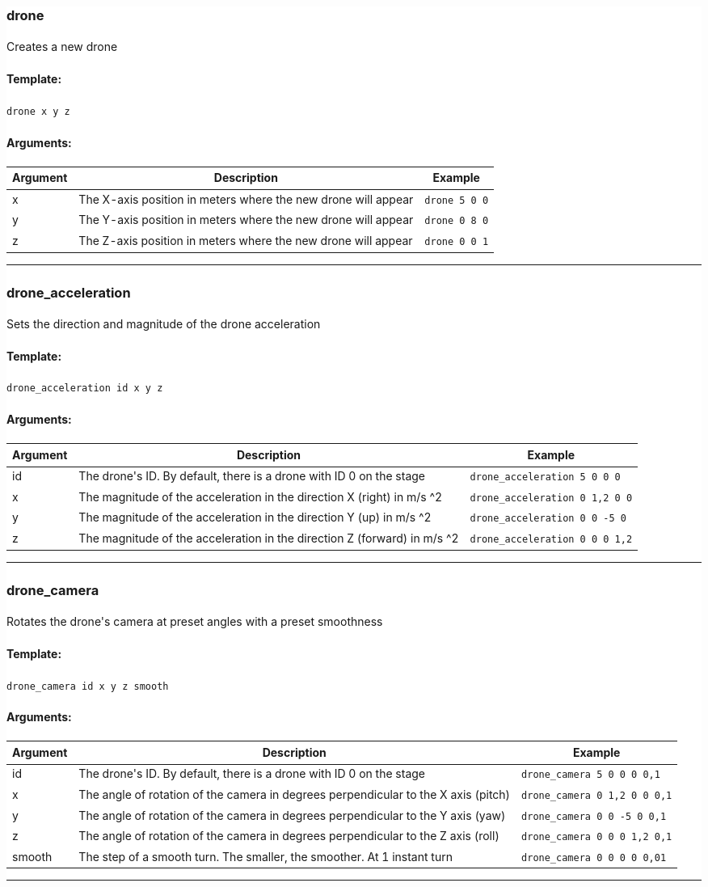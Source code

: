 
### drone
Creates a new drone
#### Template:
```
drone x y z
```
#### Arguments:
| Argument | Description | Example |
|--|--|--|
|x|The X-axis position in meters where the new drone will appear|```drone 5 0 0```|
|y|The Y-axis position in meters where the new drone will appear|```drone 0 8 0```|
|z|The Z-axis position in meters where the new drone will appear|```drone 0 0 1```|

---

### drone_acceleration
Sets the direction and magnitude of the drone acceleration
#### Template:
```
drone_acceleration id x y z
```
#### Arguments:
| Argument | Description | Example |
|--|--|--|
|id|The drone's ID. By default, there is a drone with ID 0 on the stage|```drone_acceleration 5 0 0 0```|
|x|The magnitude of the acceleration in the direction X (right) in m/s ^2|```drone_acceleration 0 1,2 0 0```|
|y|The magnitude of the acceleration in the direction Y (up) in m/s ^2|```drone_acceleration 0 0 -5 0```|
|z|The magnitude of the acceleration in the direction Z (forward) in m/s ^2|```drone_acceleration 0 0 0 1,2```|

---

### drone_camera
Rotates the drone's camera at preset angles with a preset smoothness
#### Template:
```
drone_camera id x y z smooth
```
#### Arguments:
| Argument | Description | Example |
|--|--|--|
|id|The drone's ID. By default, there is a drone with ID 0 on the stage|```drone_camera 5 0 0 0 0,1```|
|x|The angle of rotation of the camera in degrees perpendicular to the X axis (pitch)|```drone_camera 0 1,2 0 0 0,1```|
|y|The angle of rotation of the camera in degrees perpendicular to the Y axis (yaw)|```drone_camera 0 0 -5 0 0,1```|
|z|The angle of rotation of the camera in degrees perpendicular to the Z axis (roll)|```drone_camera 0 0 0 1,2 0,1```|
|smooth|The step of a smooth turn. The smaller, the smoother. At 1 instant turn|```drone_camera 0 0 0 0 0,01```|

---